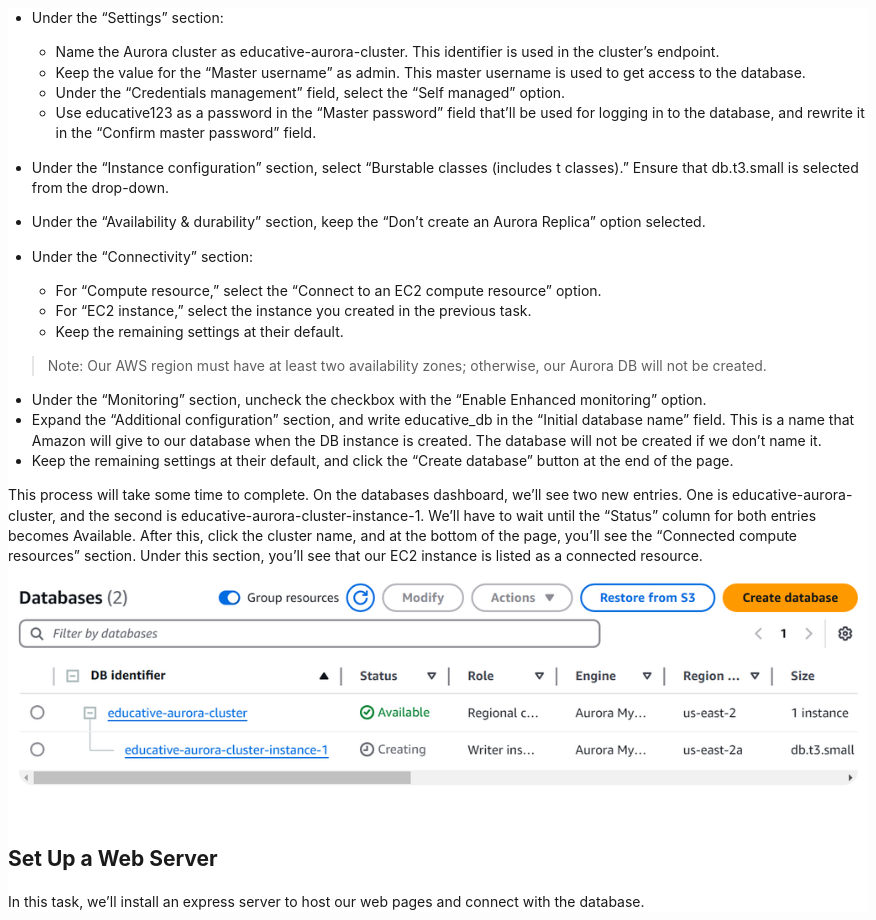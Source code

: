 - Under the “Settings” section:
    - Name the Aurora cluster as educative-aurora-cluster. This identifier is used in the cluster’s endpoint.
    - Keep the value for the “Master username” as admin. This master username is used to get access to the database.
    - Under the “Credentials management” field, select the “Self managed” option.
    - Use educative123 as a password in the “Master password” field that’ll be used for logging in to the database, and rewrite it in the “Confirm master password” field.

- Under the “Instance configuration” section, select “Burstable classes (includes t classes).” Ensure that db.t3.small is selected from the drop-down.
- Under the “Availability & durability” section, keep the “Don’t create an Aurora Replica” option selected.
- Under the “Connectivity” section:
    - For “Compute resource,” select the “Connect to an EC2 compute resource” option.
    - For “EC2 instance,” select the instance you created in the previous task.
    - Keep the remaining settings at their default.

>Note: Our AWS region must have at least two availability zones; otherwise, our Aurora DB will not be created.

- Under the “Monitoring” section, uncheck the checkbox with the “Enable Enhanced monitoring” option.
- Expand the “Additional configuration” section, and write educative_db in the “Initial database name” field. This is a name that Amazon will give to our database when the DB instance is created. The database will not be created if we don’t name it.
- Keep the remaining settings at their default, and click the “Create database” button at the end of the page.


This process will take some time to complete. On the databases dashboard, we’ll see two new entries. One is educative-aurora-cluster, and the second is educative-aurora-cluster-instance-1. We’ll have to wait until the “Status” column for both entries becomes Available. After this, click the cluster name, and at the bottom of the page, you’ll see the “Connected compute resources” section. Under this section, you’ll see that our EC2 instance is listed as a connected resource.

![alt text](image-1.png)

## Set Up a Web Server

In this task, we’ll install an express server to host our web pages and connect with the database.
